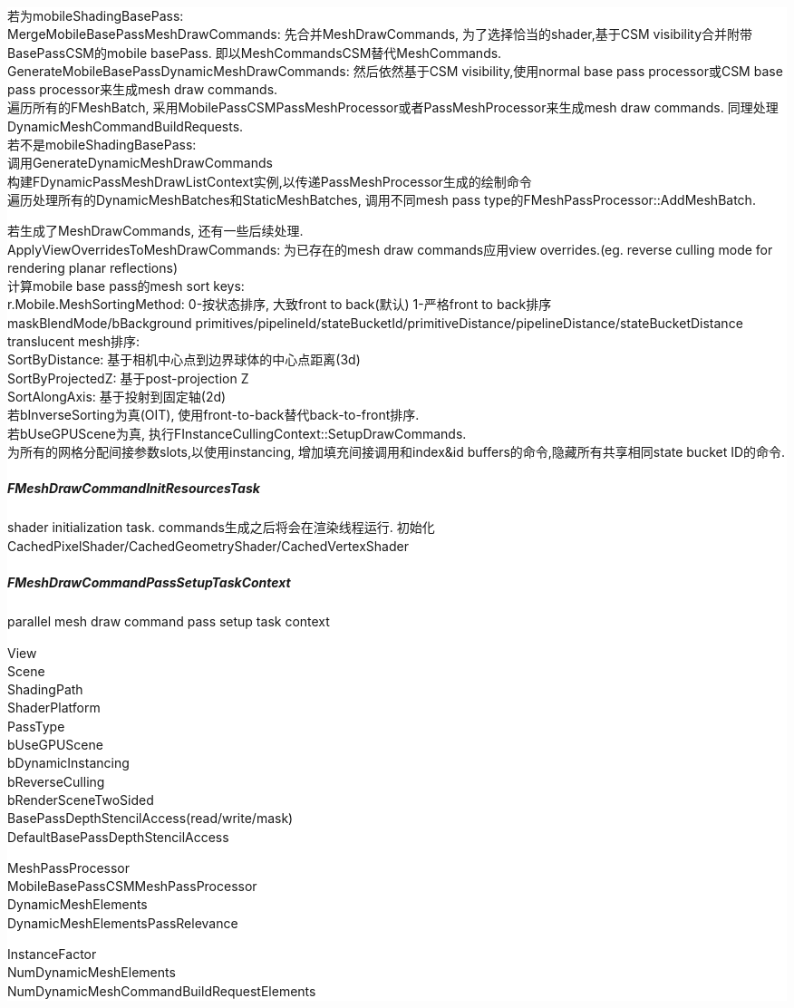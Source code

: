   若为mobileShadingBasePass:  
    MergeMobileBasePassMeshDrawCommands: 先合并MeshDrawCommands, 为了选择恰当的shader,基于CSM visibility合并附带BasePassCSM的mobile basePass. 即以MeshCommandsCSM替代MeshCommands.  
    GenerateMobileBasePassDynamicMeshDrawCommands: 然后依然基于CSM visibility,使用normal base pass processor或CSM base pass processor来生成mesh draw commands.  
    遍历所有的FMeshBatch, 采用MobilePassCSMPassMeshProcessor或者PassMeshProcessor来生成mesh draw commands. 同理处理DynamicMeshCommandBuildRequests.  
  若不是mobileShadingBasePass:  
    调用GenerateDynamicMeshDrawCommands  
    构建FDynamicPassMeshDrawListContext实例,以传递PassMeshProcessor生成的绘制命令  
    遍历处理所有的DynamicMeshBatches和StaticMeshBatches, 调用不同mesh pass type的FMeshPassProcessor::AddMeshBatch.  

  若生成了MeshDrawCommands, 还有一些后续处理.  
    ApplyViewOverridesToMeshDrawCommands: 为已存在的mesh draw commands应用view overrides.(eg. reverse culling mode for rendering planar reflections)  
    计算mobile base pass的mesh sort keys:  
      r.Mobile.MeshSortingMethod: 0-按状态排序, 大致front to back(默认) 1-严格front to back排序  
      maskBlendMode/bBackground primitives/pipelineId/stateBucketId/primitiveDistance/pipelineDistance/stateBucketDistance  
    translucent mesh排序:  
        SortByDistance: 基于相机中心点到边界球体的中心点距离(3d)  
        SortByProjectedZ: 基于post-projection Z  
        SortAlongAxis: 基于投射到固定轴(2d)  
        若bInverseSorting为真(OIT), 使用front-to-back替代back-to-front排序.  
    若bUseGPUScene为真, 执行FInstanceCullingContext::SetupDrawCommands.  
        为所有的网格分配间接参数slots,以使用instancing, 增加填充间接调用和index&id buffers的命令,隐藏所有共享相同state bucket ID的命令.  

##### FMeshDrawCommandInitResourcesTask
shader initialization task. commands生成之后将会在渲染线程运行. 初始化CachedPixelShader/CachedGeometryShader/CachedVertexShader  

##### FMeshDrawCommandPassSetupTaskContext
parallel mesh draw command pass setup task context  

View  
Scene  
ShadingPath  
ShaderPlatform  
PassType  
bUseGPUScene  
bDynamicInstancing  
bReverseCulling  
bRenderSceneTwoSided  
BasePassDepthStencilAccess(read/write/mask)  
DefaultBasePassDepthStencilAccess  

MeshPassProcessor  
MobileBasePassCSMMeshPassProcessor  
DynamicMeshElements  
DynamicMeshElementsPassRelevance  

InstanceFactor  
NumDynamicMeshElements  
NumDynamicMeshCommandBuildRequestElements  
